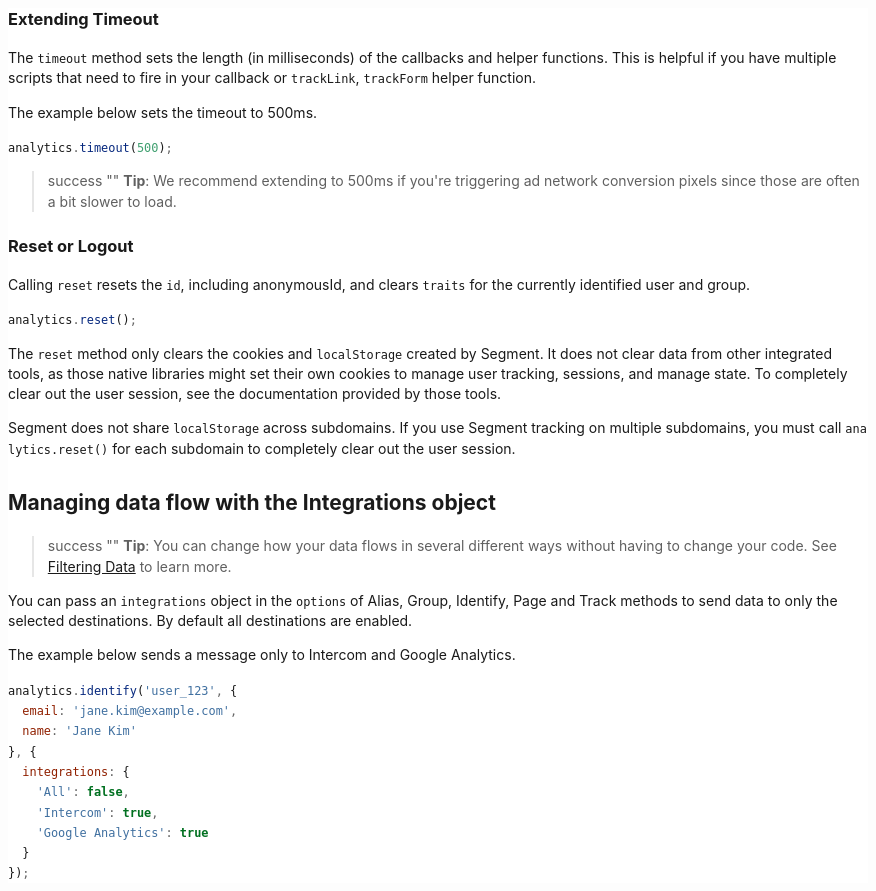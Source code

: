 
### Extending Timeout

The `timeout` method sets the length (in milliseconds) of the callbacks and helper functions. This is helpful if you have multiple scripts that need to fire in your callback or `trackLink`, `trackForm` helper function.

The example below sets the timeout to 500ms.

```js
analytics.timeout(500);
```

> success ""
> **Tip**: We recommend extending to 500ms if you're triggering ad network conversion pixels since those are often a bit slower to load.


### Reset or Logout

Calling `reset` resets the `id`, including anonymousId, and clears `traits` for the currently identified user and group.

```js
analytics.reset();
```

The `reset` method only clears the cookies and `localStorage` created by Segment. It does not clear data from other integrated tools, as those native libraries might set their own cookies to manage user tracking, sessions, and manage state. To completely clear out the user session, see the documentation provided by those tools.

Segment does not share `localStorage` across subdomains. If you use Segment tracking on multiple subdomains, you must call `analytics.reset()` for each subdomain to completely clear out the user session.



## Managing data flow with the Integrations object

> success ""
> **Tip**: You can change how your data flows in several different ways without having to change your code. See [Filtering Data](/docs/guides/filtering-data/) to learn more.

You can pass an `integrations` object in the `options` of Alias, Group, Identify, Page and Track  methods to send data to only the selected destinations. By default all destinations are enabled.

The example below sends a message only to Intercom and Google Analytics.

```js
analytics.identify('user_123', {
  email: 'jane.kim@example.com',
  name: 'Jane Kim'
}, {
  integrations: {
    'All': false,
    'Intercom': true,
    'Google Analytics': true
  }
});
```
